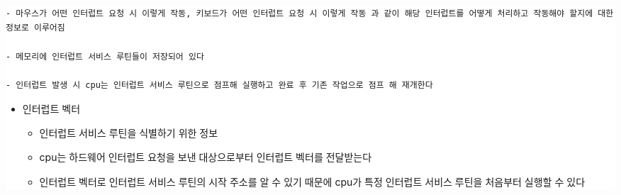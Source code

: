     - 마우스가 어떤 인터럽트 요청 시 이렇게 작동, 키보드가 어떤 인터럽트 요청 시 이렇게 작동 과 같이 해당 인터럽트를 어떻게 처리하고 작동해야 할지에 대한 정보로 이루어짐

    - 메모리에 인터럽트 서비스 루틴들이 저장되어 있다

    - 인터럽트 발생 시 cpu는 인터럽트 서비스 루틴으로 점프해 실행하고 완료 후 기존 작업으로 점프 해 재개한다  

* 인터럽트 벡터

    - 인터럽트 서비스 루틴을 식별하기 위한 정보

    - cpu는 하드웨어 인터럽트 요청을 보낸 대상으로부터 인터럽트 벡터를 전달받는다

    - 인터럽트 벡터로 인터럽트 서비스 루틴의 시작 주소를 알 수 있기 때문에 cpu가 특정 인터럽트 서비스 루틴을 처음부터 실행할 수 있다
